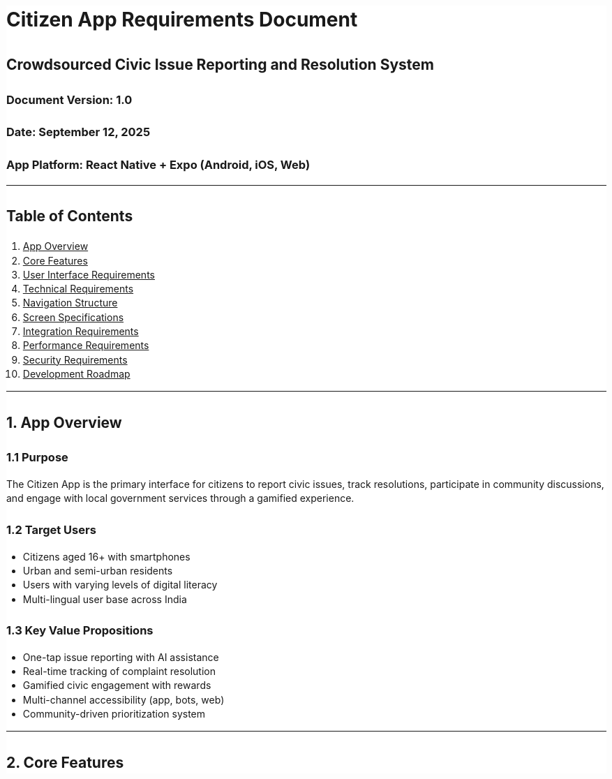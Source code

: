 # Citizen App Requirements Document
## Crowdsourced Civic Issue Reporting and Resolution System

### Document Version: 1.0
### Date: September 12, 2025
### App Platform: React Native + Expo (Android, iOS, Web)

---

## Table of Contents
1. [App Overview](#app-overview)
2. [Core Features](#core-features)
3. [User Interface Requirements](#user-interface-requirements)
4. [Technical Requirements](#technical-requirements)
5. [Navigation Structure](#navigation-structure)
6. [Screen Specifications](#screen-specifications)
7. [Integration Requirements](#integration-requirements)
8. [Performance Requirements](#performance-requirements)
9. [Security Requirements](#security-requirements)
10. [Development Roadmap](#development-roadmap)

---

## 1. App Overview

### 1.1 Purpose
The Citizen App is the primary interface for citizens to report civic issues, track resolutions, participate in community discussions, and engage with local government services through a gamified experience.

### 1.2 Target Users
- Citizens aged 16+ with smartphones
- Urban and semi-urban residents
- Users with varying levels of digital literacy
- Multi-lingual user base across India

### 1.3 Key Value Propositions
- One-tap issue reporting with AI assistance
- Real-time tracking of complaint resolution
- Gamified civic engagement with rewards
- Multi-channel accessibility (app, bots, web)
- Community-driven prioritization system

---

## 2. Core Features
